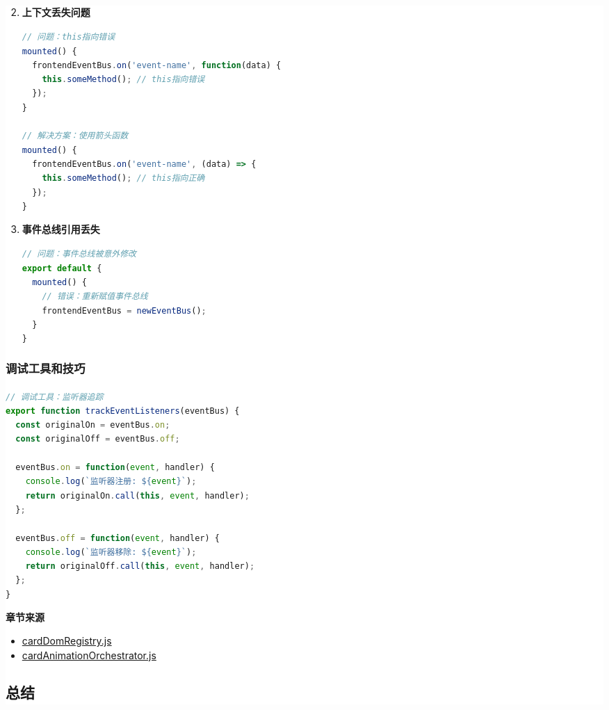2. **上下文丢失问题**
   ```javascript
   // 问题：this指向错误
   mounted() {
     frontendEventBus.on('event-name', function(data) {
       this.someMethod(); // this指向错误
     });
   }
   
   // 解决方案：使用箭头函数
   mounted() {
     frontendEventBus.on('event-name', (data) => {
       this.someMethod(); // this指向正确
     });
   }
   ```

3. **事件总线引用丢失**
   ```javascript
   // 问题：事件总线被意外修改
   export default {
     mounted() {
       // 错误：重新赋值事件总线
       frontendEventBus = newEventBus();
     }
   }
   ```

### 调试工具和技巧

```javascript
// 调试工具：监听器追踪
export function trackEventListeners(eventBus) {
  const originalOn = eventBus.on;
  const originalOff = eventBus.off;
  
  eventBus.on = function(event, handler) {
    console.log(`监听器注册: ${event}`);
    return originalOn.call(this, event, handler);
  };
  
  eventBus.off = function(event, handler) {
    console.log(`监听器移除: ${event}`);
    return originalOff.call(this, event, handler);
  };
}
```

**章节来源**
- [cardDomRegistry.js](file://src/utils/cardDomRegistry.js#L1-L29)
- [cardAnimationOrchestrator.js](file://src/utils/cardAnimationOrchestrator.js#L432-L468)

## 总结
